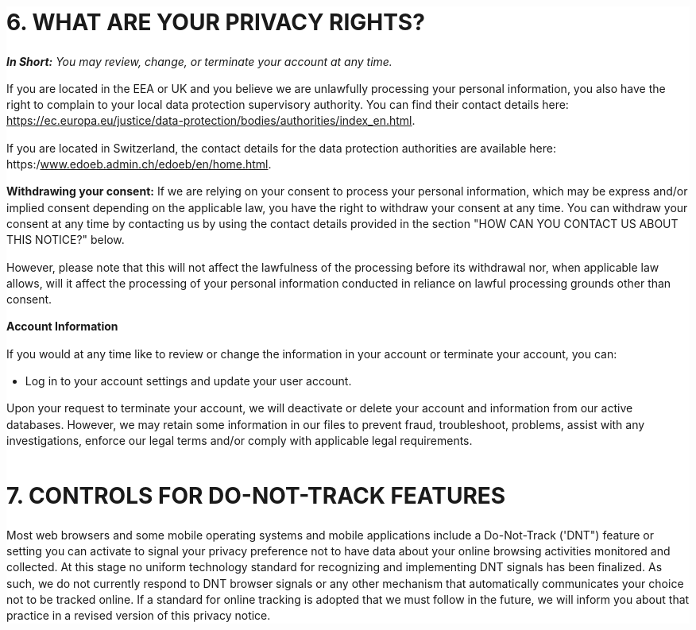 <h1>6. WHAT ARE YOUR PRIVACY RIGHTS?</h1>

<em><strong>In Short:</strong> You may review, change, or terminate your account at any time.</em>

If you are located in the EEA or UK and you believe we are unlawfully processing your personal information,
you also have the right to complain to your local data protection supervisory authority. You can find their
contact details here: https://ec.europa.eu/justice/data-protection/bodies/authorities/index_en.html.

If you are located in Switzerland, the contact details for the data protection authorities are available here:
https:/www.edoeb.admin.ch/edoeb/en/home.html.

<strong>Withdrawing your consent:</strong> If we are relying on your consent to process your personal information, which
may be express and/or implied consent depending on the applicable law, you have the right to withdraw your
consent at any time. You can withdraw your consent at any time by contacting us by using the contact
details provided in the section "HOW CAN YOU CONTACT US ABOUT THIS NOTICE?" below.

However, please note that this will not affect the lawfulness of the processing before its withdrawal nor, when
applicable law allows, will it affect the processing of your personal information conducted in reliance on
lawful processing grounds other than consent.

<strong>Account Information</strong>

If you would at any time like to review or change the information in your account or terminate your account,
you can:

- Log in to your account settings and update your user account.

Upon your request to terminate your account, we will deactivate or delete your account and information from
our active databases. However, we may retain some information in our files to prevent fraud, troubleshoot,
problems, assist with any investigations, enforce our legal terms and/or comply with applicable legal
requirements.

<h1>7. CONTROLS FOR DO-NOT-TRACK FEATURES</h1>

Most web browsers and some mobile operating systems and mobile applications include a Do-Not-Track
('DNT") feature or setting you can activate to signal your privacy preference not to have data about your
online browsing activities monitored and collected. At this stage no uniform technology standard for
recognizing and implementing DNT signals has been finalized. As such, we do not currently respond to DNT
browser signals or any other mechanism that automatically communicates your choice not to be tracked
online. If a standard for online tracking is adopted that we must follow in the future, we will inform you about
that practice in a revised version of this privacy notice.
